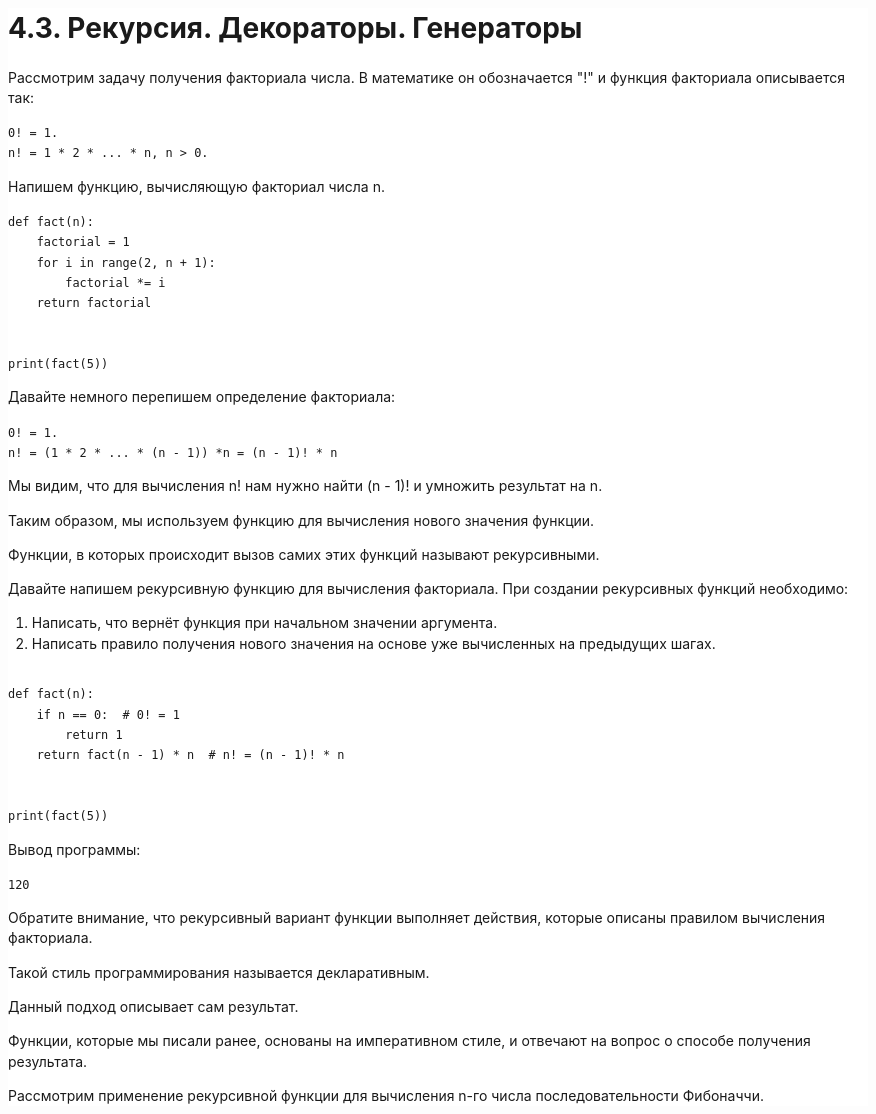 # 4.3. Рекурсия. Декораторы. Генераторы

Рассмотрим задачу получения факториала числа. В математике он обозначается "!" и функция факториала описывается так:

    0! = 1.
    n! = 1 * 2 * ... * n, n > 0.

Напишем функцию, вычисляющую факториал числа n.

    def fact(n):
        factorial = 1
        for i in range(2, n + 1):
            factorial *= i
        return factorial


    print(fact(5))

Давайте немного перепишем определение факториала:

    0! = 1.
    n! = (1 * 2 * ... * (n - 1)) *n = (n - 1)! * n

Мы видим, что для вычисления n! нам нужно найти (n - 1)! и умножить результат на n. 

Таким образом, мы используем функцию для вычисления нового значения функции. 

Функции, в которых происходит вызов самих этих функций называют рекурсивными.

Давайте напишем рекурсивную функцию для вычисления факториала. При создании рекурсивных функций необходимо:

1. Написать, что вернёт функция при начальном значении аргумента.
2. Написать правило получения нового значения на основе уже вычисленных на предыдущих шагах.
##
    def fact(n):
        if n == 0:  # 0! = 1
            return 1
        return fact(n - 1) * n  # n! = (n - 1)! * n


    print(fact(5))

Вывод программы:

    120

Обратите внимание, что рекурсивный вариант функции выполняет действия, которые описаны правилом вычисления факториала. 

Такой стиль программирования называется декларативным. 

Данный подход описывает сам результат. 

Функции, которые мы писали ранее, основаны на императивном стиле, и отвечают на вопрос о способе получения результата.

Рассмотрим применение рекурсивной функции для вычисления n-го числа последовательности Фибоначчи. 
